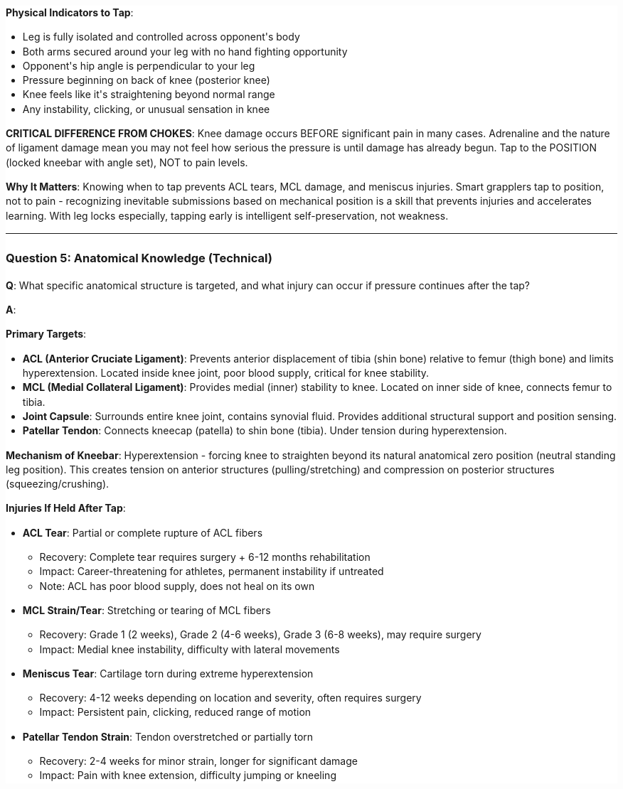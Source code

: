 **Physical Indicators to Tap**:
- Leg is fully isolated and controlled across opponent's body
- Both arms secured around your leg with no hand fighting opportunity
- Opponent's hip angle is perpendicular to your leg
- Pressure beginning on back of knee (posterior knee)
- Knee feels like it's straightening beyond normal range
- Any instability, clicking, or unusual sensation in knee

**CRITICAL DIFFERENCE FROM CHOKES**: Knee damage occurs BEFORE significant pain in many cases. Adrenaline and the nature of ligament damage mean you may not feel how serious the pressure is until damage has already begun. Tap to the POSITION (locked kneebar with angle set), NOT to pain levels.

**Why It Matters**: Knowing when to tap prevents ACL tears, MCL damage, and meniscus injuries. Smart grapplers tap to position, not to pain - recognizing inevitable submissions based on mechanical position is a skill that prevents injuries and accelerates learning. With leg locks especially, tapping early is intelligent self-preservation, not weakness.

---

### Question 5: Anatomical Knowledge (Technical)
**Q**: What specific anatomical structure is targeted, and what injury can occur if pressure continues after the tap?

**A**:

**Primary Targets**:
- **ACL (Anterior Cruciate Ligament)**: Prevents anterior displacement of tibia (shin bone) relative to femur (thigh bone) and limits hyperextension. Located inside knee joint, poor blood supply, critical for knee stability.
- **MCL (Medial Collateral Ligament)**: Provides medial (inner) stability to knee. Located on inner side of knee, connects femur to tibia.
- **Joint Capsule**: Surrounds entire knee joint, contains synovial fluid. Provides additional structural support and position sensing.
- **Patellar Tendon**: Connects kneecap (patella) to shin bone (tibia). Under tension during hyperextension.

**Mechanism of Kneebar**: Hyperextension - forcing knee to straighten beyond its natural anatomical zero position (neutral standing leg position). This creates tension on anterior structures (pulling/stretching) and compression on posterior structures (squeezing/crushing).

**Injuries If Held After Tap**:
- **ACL Tear**: Partial or complete rupture of ACL fibers
  - Recovery: Complete tear requires surgery + 6-12 months rehabilitation
  - Impact: Career-threatening for athletes, permanent instability if untreated
  - Note: ACL has poor blood supply, does not heal on its own

- **MCL Strain/Tear**: Stretching or tearing of MCL fibers
  - Recovery: Grade 1 (2 weeks), Grade 2 (4-6 weeks), Grade 3 (6-8 weeks), may require surgery
  - Impact: Medial knee instability, difficulty with lateral movements

- **Meniscus Tear**: Cartilage torn during extreme hyperextension
  - Recovery: 4-12 weeks depending on location and severity, often requires surgery
  - Impact: Persistent pain, clicking, reduced range of motion

- **Patellar Tendon Strain**: Tendon overstretched or partially torn
  - Recovery: 2-4 weeks for minor strain, longer for significant damage
  - Impact: Pain with knee extension, difficulty jumping or kneeling

